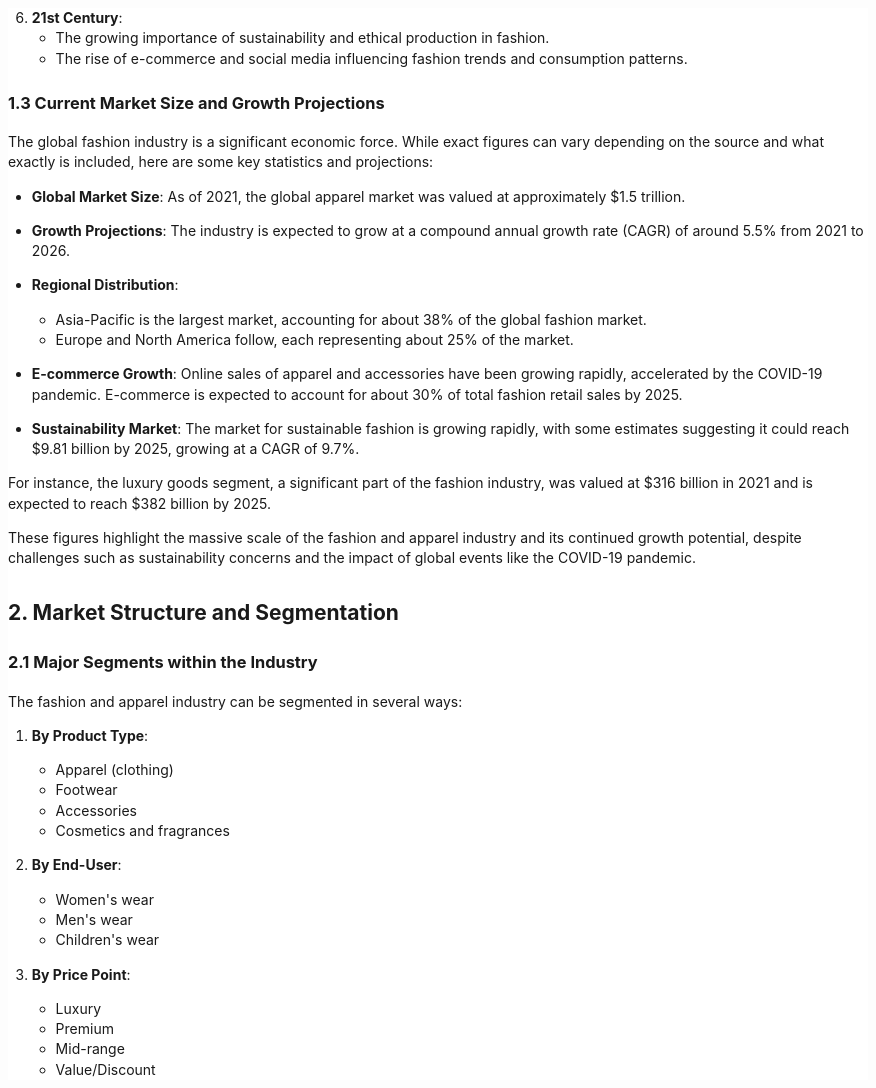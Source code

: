6. **21st Century**:
   - The growing importance of sustainability and ethical production in fashion.
   - The rise of e-commerce and social media influencing fashion trends and consumption patterns.

### 1.3 Current Market Size and Growth Projections

The global fashion industry is a significant economic force. While exact figures can vary depending on the source and what exactly is included, here are some key statistics and projections:

- **Global Market Size**: As of 2021, the global apparel market was valued at approximately $1.5 trillion.

- **Growth Projections**: The industry is expected to grow at a compound annual growth rate (CAGR) of around 5.5% from 2021 to 2026.

- **Regional Distribution**: 
  - Asia-Pacific is the largest market, accounting for about 38% of the global fashion market.
  - Europe and North America follow, each representing about 25% of the market.

- **E-commerce Growth**: Online sales of apparel and accessories have been growing rapidly, accelerated by the COVID-19 pandemic. E-commerce is expected to account for about 30% of total fashion retail sales by 2025.

- **Sustainability Market**: The market for sustainable fashion is growing rapidly, with some estimates suggesting it could reach $9.81 billion by 2025, growing at a CAGR of 9.7%.

<example>
For instance, the luxury goods segment, a significant part of the fashion industry, was valued at $316 billion in 2021 and is expected to reach $382 billion by 2025.
</example>

These figures highlight the massive scale of the fashion and apparel industry and its continued growth potential, despite challenges such as sustainability concerns and the impact of global events like the COVID-19 pandemic.

## 2. Market Structure and Segmentation

### 2.1 Major Segments within the Industry

The fashion and apparel industry can be segmented in several ways:

1. **By Product Type**:
   - Apparel (clothing)
   - Footwear
   - Accessories
   - Cosmetics and fragrances

2. **By End-User**:
   - Women's wear
   - Men's wear
   - Children's wear

3. **By Price Point**:
   - Luxury
   - Premium
   - Mid-range
   - Value/Discount
